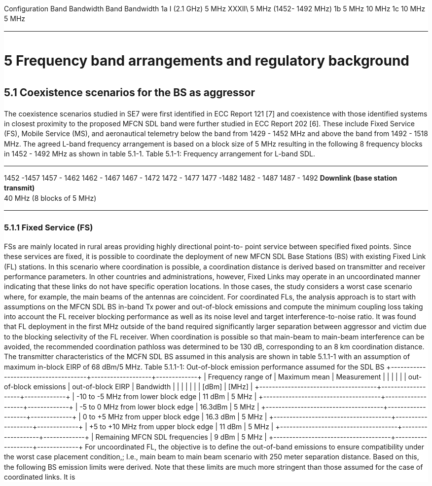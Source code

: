 Configuration Band Bandwidth Band Bandwidth
1a I (2.1 GHz) 5 MHz XXXII\ 5 MHz (1452- 1492 MHz)
1b 5 MHz 10 MHz
1c 10 MHz 5 MHz
* * *
# 5 Frequency band arrangements and regulatory background
## 5.1 Coexistence scenarios for the BS as aggressor
The coexistence scenarios studied in SE7 were first identified in ECC Report
121 [7] and coexistence with those identified systems in closest proximity to
the proposed MFCN SDL band were further studied in ECC Report 202 [6]. These
include Fixed Service (FS), Mobile Service (MS), and aeronautical telemetry
below the band from 1429 - 1452 MHz and above the band from 1492 - 1518 MHz.
The agreed L-band frequency arrangement is based on a block size of 5 MHz
resulting in the following 8 frequency blocks in 1452 - 1492 MHz as shown in
table 5.1-1.
Table 5.1-1: Frequency arrangement for L-band SDL.
* * *
1452 -1457 1457 - 1462 1462 - 1467 1467 - 1472 1472 - 1477 1477 -1482 1482 -
1487 1487 - 1492 **Downlink (base station transmit)**  
40 MHz (8 blocks of 5 MHz)
* * *
### 5.1.1 Fixed Service (FS)
FSs are mainly located in rural areas providing highly directional point-to-
point service between specified fixed points. Since these services are fixed,
it is possible to coordinate the deployment of new MFCN SDL Base Stations (BS)
with existing Fixed Link (FL) stations. In this scenario where coordination is
possible, a coordination distance is derived based on transmitter and receiver
performance parameters. In other countries and administrations, however, Fixed
Links may operate in an uncoordinated manner indicating that these links do
not have specific operation locations. In those cases, the study considers a
worst case scenario where, for example, the main beams of the antennas are
coincident.
For coordinated FLs, the analysis approach is to start with assumptions on the
MFCN SDL BS in-band Tx power and out-of-block emissions and compute the
minimum coupling loss taking into account the FL receiver blocking performance
as well as its noise level and target interference-to-noise ratio. It was
found that FL deployment in the first MHz outside of the band required
significantly larger separation between aggressor and victim due to the
blocking selectivity of the FL receiver. When coordination is possible so that
main-beam to main-beam interference can be avoided, the recommended
coordination pathloss was determined to be 130 dB, corresponding to an 8 km
coordination distance. The transmitter characteristics of the MCFN SDL BS
assumed in this analysis are shown in table 5.1.1-1 with an assumption of
maximum in-block EIRP of 68 dBm/5 MHz.
Table 5.1.1-1: Out-of-block emission performance assumed for the SDL BS
+-------------------------------------+-------------------+-------------+ | Frequency range of | Maximum mean | Measurement | | | | | | out-of-block emissions | out-of-block EIRP | Bandwidth | | | | | | | [dBm] | [MHz] | +-------------------------------------+-------------------+-------------+ | -10 to -5 MHz from lower block edge | 11 dBm | 5 MHz | +-------------------------------------+-------------------+-------------+ | -5 to 0 MHz from lower block edge | 16.3dBm | 5 MHz | +-------------------------------------+-------------------+-------------+ | 0 to +5 MHz from upper block edge | 16.3 dBm | 5 MHz | +-------------------------------------+-------------------+-------------+ | +5 to +10 MHz from upper block edge | 11 dBm | 5 MHz | +-------------------------------------+-------------------+-------------+ | Remaining MFCN SDL frequencies | 9 dBm | 5 MHz | +-------------------------------------+-------------------+-------------+
For uncoordinated FL, the objective is to define the out-of-band emissions to
ensure compatibility under the worst case placement condition,; I.e., main
beam to main beam scenario with 250 meter separation distance. Based on this,
the following BS emission limits were derived. Note that these limits are much
more stringent than those assumed for the case of coordinated links. It is